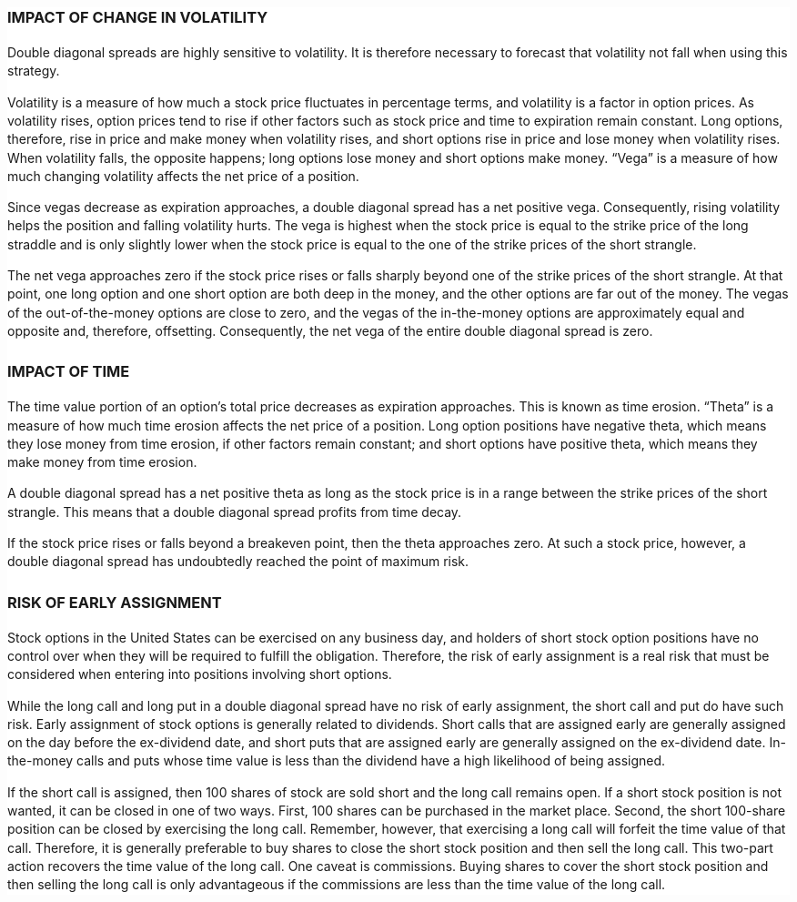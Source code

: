 ### IMPACT OF CHANGE IN VOLATILITY

Double diagonal spreads are highly sensitive to volatility. It is therefore necessary to forecast that volatility not fall when using this strategy.

Volatility is a measure of how much a stock price fluctuates in percentage terms, and volatility is a factor in option prices. As volatility rises, option prices tend to rise if other factors such as stock price and time to expiration remain constant. Long options, therefore, rise in price and make money when volatility rises, and short options rise in price and lose money when volatility rises. When volatility falls, the opposite happens; long options lose money and short options make money. “Vega” is a measure of how much changing volatility affects the net price of a position.

Since vegas decrease as expiration approaches, a double diagonal spread has a net positive vega. Consequently, rising volatility helps the position and falling volatility hurts. The vega is highest when the stock price is equal to the strike price of the long straddle and is only slightly lower when the stock price is equal to the one of the strike prices of the short strangle.

The net vega approaches zero if the stock price rises or falls sharply beyond one of the strike prices of the short strangle. At that point, one long option and one short option are both deep in the money, and the other options are far out of the money. The vegas of the out-of-the-money options are close to zero, and the vegas of the in-the-money options are approximately equal and opposite and, therefore, offsetting. Consequently, the net vega of the entire double diagonal spread is zero.

### IMPACT OF TIME

The time value portion of an option’s total price decreases as expiration approaches. This is known as time erosion. “Theta” is a measure of how much time erosion affects the net price of a position. Long option positions have negative theta, which means they lose money from time erosion, if other factors remain constant; and short options have positive theta, which means they make money from time erosion.

A double diagonal spread has a net positive theta as long as the stock price is in a range between the strike prices of the short strangle. This means that a double diagonal spread profits from time decay.

If the stock price rises or falls beyond a breakeven point, then the theta approaches zero. At such a stock price, however, a double diagonal spread has undoubtedly reached the point of maximum risk.

### RISK OF EARLY ASSIGNMENT

Stock options in the United States can be exercised on any business day, and holders of short stock option positions have no control over when they will be required to fulfill the obligation. Therefore, the risk of early assignment is a real risk that must be considered when entering into positions involving short options.

While the long call and long put in a double diagonal spread have no risk of early assignment, the short call and put do have such risk. Early assignment of stock options is generally related to dividends. Short calls that are assigned early are generally assigned on the day before the ex-dividend date, and short puts that are assigned early are generally assigned on the ex-dividend date. In-the-money calls and puts whose time value is less than the dividend have a high likelihood of being assigned.

If the short call is assigned, then 100 shares of stock are sold short and the long call remains open. If a short stock position is not wanted, it can be closed in one of two ways. First, 100 shares can be purchased in the market place. Second, the short 100-share position can be closed by exercising the long call. Remember, however, that exercising a long call will forfeit the time value of that call. Therefore, it is generally preferable to buy shares to close the short stock position and then sell the long call. This two-part action recovers the time value of the long call. One caveat is commissions. Buying shares to cover the short stock position and then selling the long call is only advantageous if the commissions are less than the time value of the long call.
